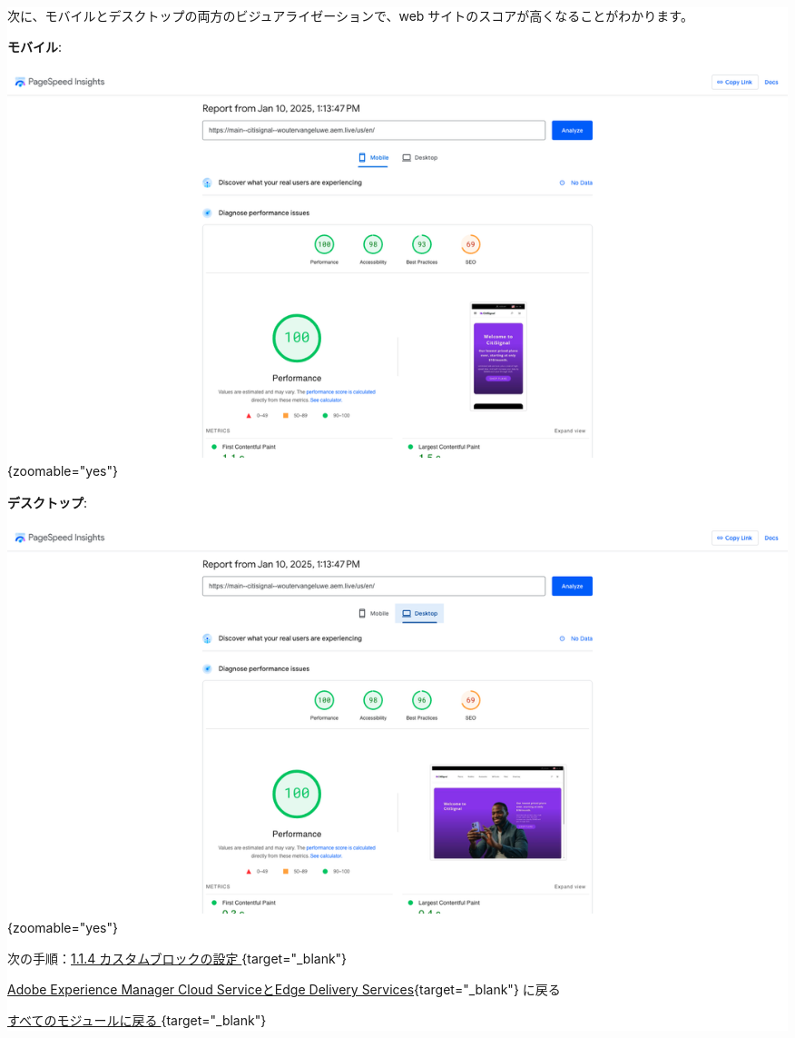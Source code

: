 次に、モバイルとデスクトップの両方のビジュアライゼーションで、web サイトのスコアが高くなることがわかります。

**モバイル**:

![AEMCS](./images/aemcssetup49.png){zoomable="yes"}

**デスクトップ**:

![AEMCS](./images/aemcssetup50.png){zoomable="yes"}

次の手順：[1.1.4 カスタムブロックの設定 ](./ex4.md){target="_blank"}

[Adobe Experience Manager Cloud ServiceとEdge Delivery Services](./aemcs.md){target="_blank"} に戻る

[ すべてのモジュールに戻る ](./../../../overview.md){target="_blank"}
